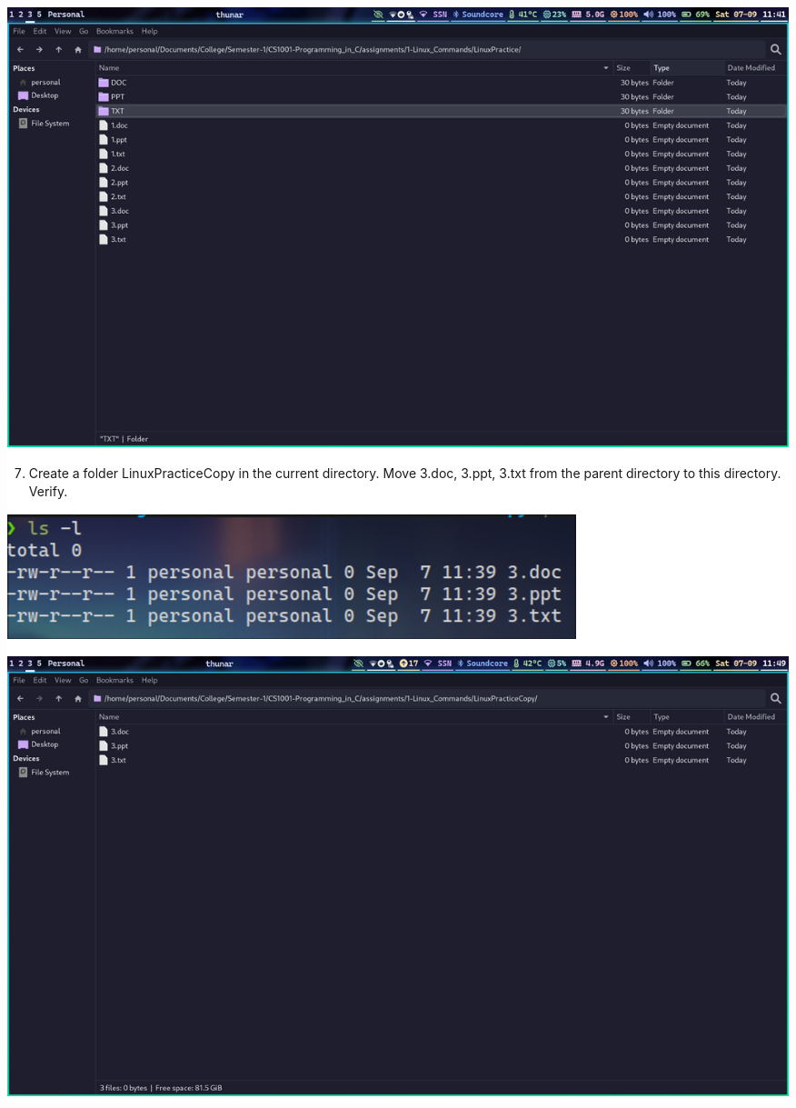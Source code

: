 ![6-gui](./assets/6-gui.png)

7. Create a folder LinuxPracticeCopy in the current directory. Move 3.doc, 3.ppt, 3.txt from the parent directory to this directory. Verify.

![7-terminal](./assets/7-terminal.png)

![7-gui](./assets/7-gui.png)